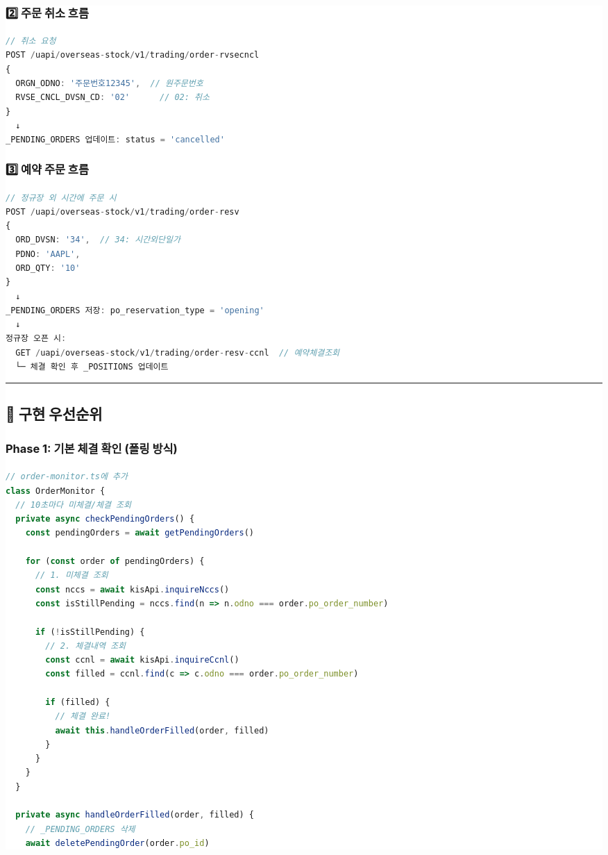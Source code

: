 ### 2️⃣ 주문 취소 흐름

```typescript
// 취소 요청
POST /uapi/overseas-stock/v1/trading/order-rvsecncl
{
  ORGN_ODNO: '주문번호12345',  // 원주문번호
  RVSE_CNCL_DVSN_CD: '02'      // 02: 취소
}
  ↓
_PENDING_ORDERS 업데이트: status = 'cancelled'
```

### 3️⃣ 예약 주문 흐름

```typescript
// 정규장 외 시간에 주문 시
POST /uapi/overseas-stock/v1/trading/order-resv
{
  ORD_DVSN: '34',  // 34: 시간외단일가
  PDNO: 'AAPL',
  ORD_QTY: '10'
}
  ↓
_PENDING_ORDERS 저장: po_reservation_type = 'opening'
  ↓
정규장 오픈 시:
  GET /uapi/overseas-stock/v1/trading/order-resv-ccnl  // 예약체결조회
  └─ 체결 확인 후 _POSITIONS 업데이트
```

---

## 🎯 구현 우선순위

### Phase 1: 기본 체결 확인 (폴링 방식)
```typescript
// order-monitor.ts에 추가
class OrderMonitor {
  // 10초마다 미체결/체결 조회
  private async checkPendingOrders() {
    const pendingOrders = await getPendingOrders()
    
    for (const order of pendingOrders) {
      // 1. 미체결 조회
      const nccs = await kisApi.inquireNccs()
      const isStillPending = nccs.find(n => n.odno === order.po_order_number)
      
      if (!isStillPending) {
        // 2. 체결내역 조회
        const ccnl = await kisApi.inquireCcnl()
        const filled = ccnl.find(c => c.odno === order.po_order_number)
        
        if (filled) {
          // 체결 완료!
          await this.handleOrderFilled(order, filled)
        }
      }
    }
  }
  
  private async handleOrderFilled(order, filled) {
    // _PENDING_ORDERS 삭제
    await deletePendingOrder(order.po_id)
```
